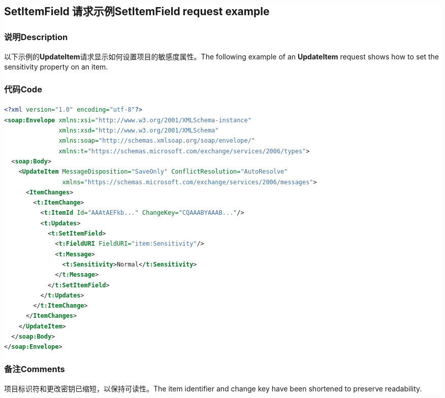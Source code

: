 ## <a name="setitemfield-request-example"></a><span data-ttu-id="d1966-139">SetItemField 请求示例</span><span class="sxs-lookup"><span data-stu-id="d1966-139">SetItemField request example</span></span>

### <a name="description"></a><span data-ttu-id="d1966-140">说明</span><span class="sxs-lookup"><span data-stu-id="d1966-140">Description</span></span>

<span data-ttu-id="d1966-141">以下示例的**UpdateItem**请求显示如何设置项目的敏感度属性。</span><span class="sxs-lookup"><span data-stu-id="d1966-141">The following example of an **UpdateItem** request shows how to set the sensitivity property on an item.</span></span> 
  
### <a name="code"></a><span data-ttu-id="d1966-142">代码</span><span class="sxs-lookup"><span data-stu-id="d1966-142">Code</span></span>

```XML
<?xml version="1.0" encoding="utf-8"?>
<soap:Envelope xmlns:xsi="http://www.w3.org/2001/XMLSchema-instance" 
               xmlns:xsd="http://www.w3.org/2001/XMLSchema" 
               xmlns:soap="http://schemas.xmlsoap.org/soap/envelope/" 
               xmlns:t="https://schemas.microsoft.com/exchange/services/2006/types">
  <soap:Body>
    <UpdateItem MessageDisposition="SaveOnly" ConflictResolution="AutoResolve" 
                xmlns="https://schemas.microsoft.com/exchange/services/2006/messages">
      <ItemChanges>
        <t:ItemChange>
          <t:ItemId Id="AAAtAEFkb..." ChangeKey="CQAAABYAAAB..."/>
          <t:Updates>
            <t:SetItemField>
              <t:FieldURI FieldURI="item:Sensitivity"/>
              <t:Message>
                <t:Sensitivity>Normal</t:Sensitivity>
              </t:Message>
            </t:SetItemField>
          </t:Updates>
        </t:ItemChange>
      </ItemChanges>
    </UpdateItem>
  </soap:Body>
</soap:Envelope>
```

### <a name="comments"></a><span data-ttu-id="d1966-143">备注</span><span class="sxs-lookup"><span data-stu-id="d1966-143">Comments</span></span>

<span data-ttu-id="d1966-144">项目标识符和更改密钥已缩短，以保持可读性。</span><span class="sxs-lookup"><span data-stu-id="d1966-144">The item identifier and change key have been shortened to preserve readability.</span></span>
  